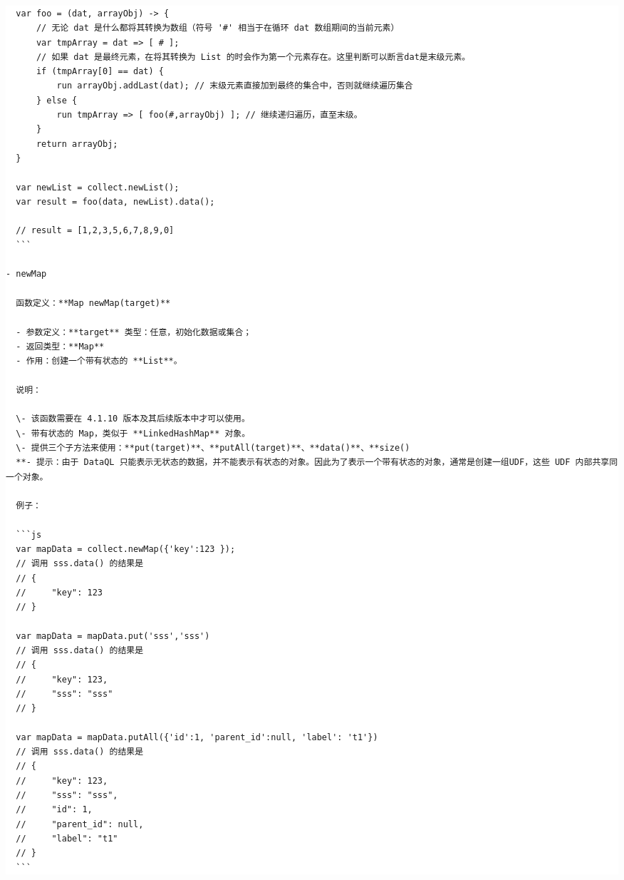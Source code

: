       var foo = (dat, arrayObj) -> {
          // 无论 dat 是什么都将其转换为数组（符号 '#' 相当于在循环 dat 数组期间的当前元素）
          var tmpArray = dat => [ # ];
          // 如果 dat 是最终元素，在将其转换为 List 的时会作为第一个元素存在。这里判断可以断言dat是末级元素。
          if (tmpArray[0] == dat) {
              run arrayObj.addLast(dat); // 末级元素直接加到最终的集合中，否则就继续遍历集合
          } else {
              run tmpArray => [ foo(#,arrayObj) ]; // 继续递归遍历，直至末级。
          }
          return arrayObj;
      }
       
      var newList = collect.newList();
      var result = foo(data, newList).data();
       
      // result = [1,2,3,5,6,7,8,9,0]
      ```

    - newMap

      函数定义：**Map newMap(target)**

      - 参数定义：**target** 类型：任意，初始化数据或集合；
      - 返回类型：**Map**
      - 作用：创建一个带有状态的 **List**。

      说明：

      \- 该函数需要在 4.1.10 版本及其后续版本中才可以使用。
      \- 带有状态的 Map，类似于 **LinkedHashMap** 对象。
      \- 提供三个子方法来使用：**put(target)**、**putAll(target)**、**data()**、**size()
      **- 提示：由于 DataQL 只能表示无状态的数据，并不能表示有状态的对象。因此为了表示一个带有状态的对象，通常是创建一组UDF，这些 UDF 内部共享同一个对象。

      例子：

      ```js
      var mapData = collect.newMap({'key':123 });
      // 调用 sss.data() 的结果是
      // {
      //     "key": 123
      // }
       
      var mapData = mapData.put('sss','sss')
      // 调用 sss.data() 的结果是
      // {
      //     "key": 123,
      //     "sss": "sss"
      // }
       
      var mapData = mapData.putAll({'id':1, 'parent_id':null, 'label': 't1'})
      // 调用 sss.data() 的结果是
      // {
      //     "key": 123,
      //     "sss": "sss",
      //     "id": 1,
      //     "parent_id": null,
      //     "label": "t1"
      // }
      ```
